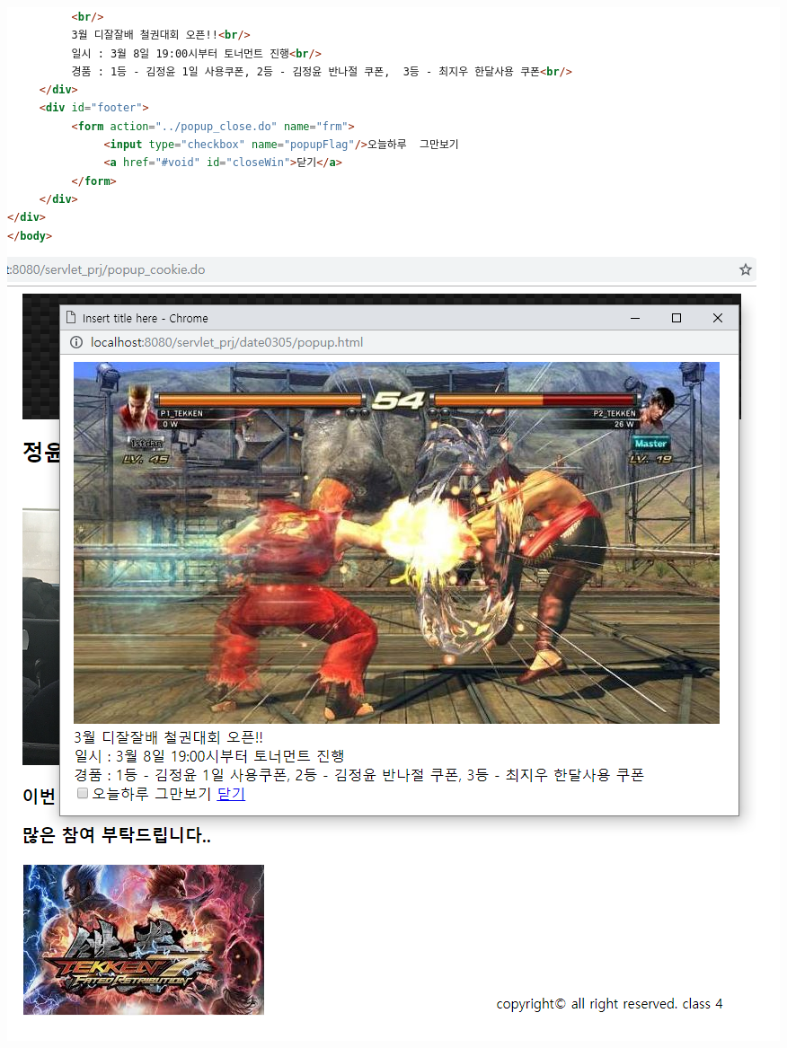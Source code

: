 ```html
          <br/>
          3월 디잘잘배 철권대회 오픈!!<br/>
          일시 : 3월 8일 19:00시부터 토너먼트 진행<br/>
          경품 : 1등 - 김정윤 1일 사용쿠폰, 2등 - 김정윤 반나절 쿠폰,  3등 - 최지우 한달사용 쿠폰<br/>
     </div>
     <div id="footer">
          <form action="../popup_close.do" name="frm">
               <input type="checkbox" name="popupFlag"/>오늘하루  그만보기
               <a href="#void" id="closeWin">닫기</a>
          </form>
     </div>
</div>
</body>
```

![01](https://github.com/younggeun0/younggeun0.github.io/blob/master/_posts/img/javaEe/06/01.png?raw=true)
